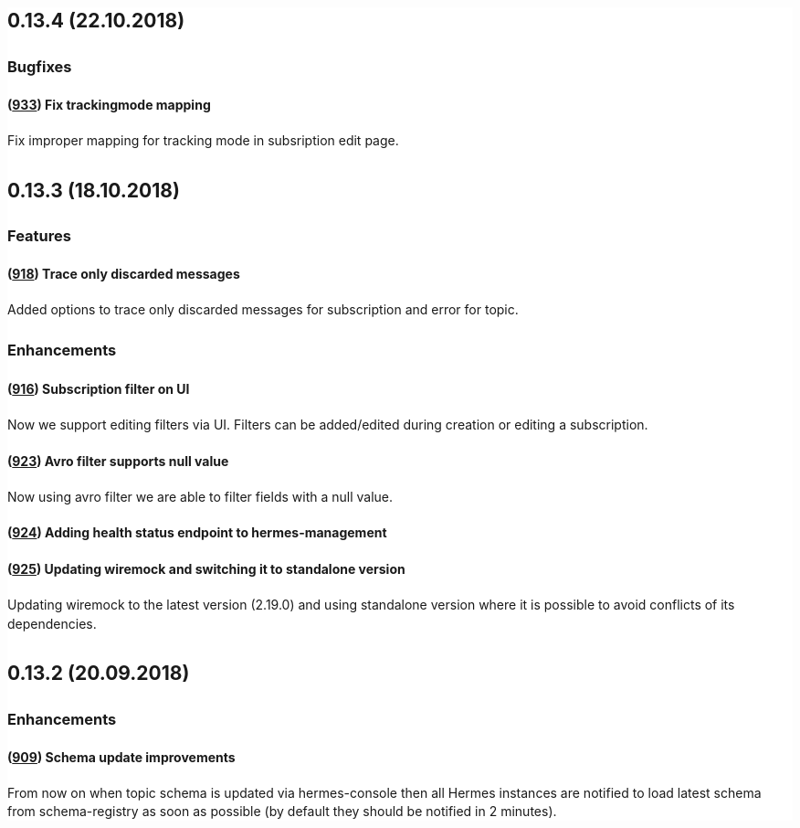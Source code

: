 ## 0.13.4 (22.10.2018)

### Bugfixes

#### ([933](https://github.com/allegro/hermes/pull/933)) Fix trackingmode mapping

Fix improper mapping for tracking mode in subsription edit page.

## 0.13.3 (18.10.2018)

### Features

#### ([918](https://github.com/allegro/hermes/pull/918)) Trace only discarded messages

Added options to trace only discarded messages for subscription and error for topic.

### Enhancements

#### ([916](https://github.com/allegro/hermes/pull/916)) Subscription filter on UI

Now we support editing filters via UI. Filters can be added/edited during creation or editing a subscription.

#### ([923](https://github.com/allegro/hermes/pull/923)) Avro filter supports null value

Now using avro filter we are able to filter fields with a null value.

#### ([924](https://github.com/allegro/hermes/pull/924)) Adding health status endpoint to hermes-management

#### ([925](https://github.com/allegro/hermes/pull/925)) Updating wiremock and switching it to standalone version

Updating wiremock to the latest version (2.19.0) and using standalone version where it is possible to avoid conflicts of its dependencies.

## 0.13.2 (20.09.2018)

### Enhancements

#### ([909](https://github.com/allegro/hermes/pull/909)) Schema update improvements

From now on when topic schema is updated via hermes-console then all Hermes instances are notified to load latest schema
from schema-registry as soon as possible (by default they should be notified in 2 minutes).
